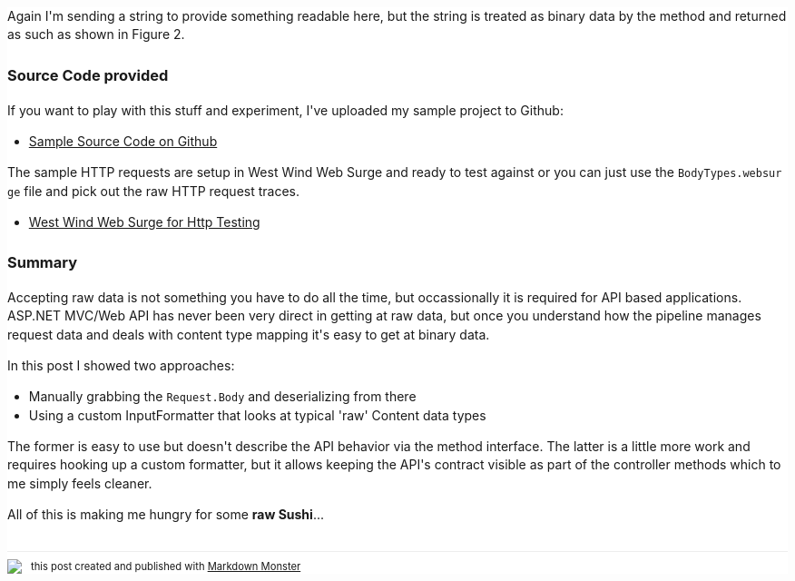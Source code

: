 Again I'm sending a string to provide something readable here, but the string is treated as binary data by the method and returned as such as shown in Figure 2.

### Source Code provided
If you want to play with this stuff and experiment, I've uploaded my sample project to Github:
* [Sample Source Code on Github](https://github.com/RickStrahl/AspNetCoreRawRequestSample) 

The sample HTTP requests are setup in West Wind Web Surge and ready to test against or you can just use the `BodyTypes.websurge` file and pick out the raw HTTP request traces.

* [West Wind Web Surge for Http Testing](https://websurge.west-wind.com)

### Summary
Accepting raw data is not something you have to do all the time, but occassionally it is required for API based applications. ASP.NET MVC/Web API has never been very direct in getting at raw data, but once you understand how the pipeline manages request data and deals with content type mapping it's easy to get at binary data.

In this post I showed two approaches:

* Manually grabbing the `Request.Body` and deserializing from there
* Using a custom InputFormatter that looks at typical 'raw' Content data types

The former is easy to use but doesn't describe the API behavior via the method interface. The latter is a little more work and requires hooking up a custom formatter, but it allows keeping the API's contract visible as part of the controller methods which to me simply feels cleaner.

All of this is making me hungry for some **raw Sushi**...

<div style="margin-top: 30px;font-size: 0.8em;
            border-top: 1px solid #eee;padding-top: 8px;">
    <img src="https://markdownmonster.west-wind.com/favicon.png"
         style="height: 20px;float: left; margin-right: 10px;"/>
    this post created and published with 
    <a href="https://markdownmonster.west-wind.com" 
       target="top">Markdown Monster</a> 
</div>